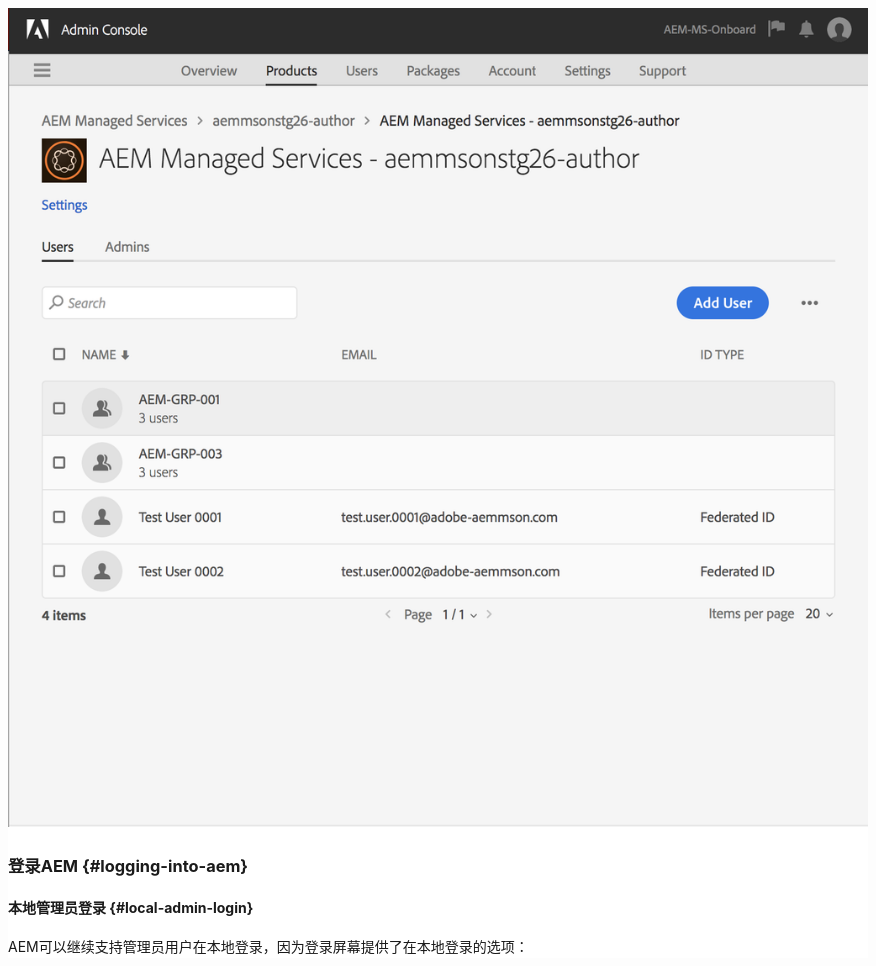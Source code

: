 ![screen_shot_2018-09-17at105623pm](assets/screen_shot_2018-09-17at105623pm.png)

### 登录AEM {#logging-into-aem}

#### 本地管理员登录 {#local-admin-login}

AEM可以继续支持管理员用户在本地登录，因为登录屏幕提供了在本地登录的选项：
